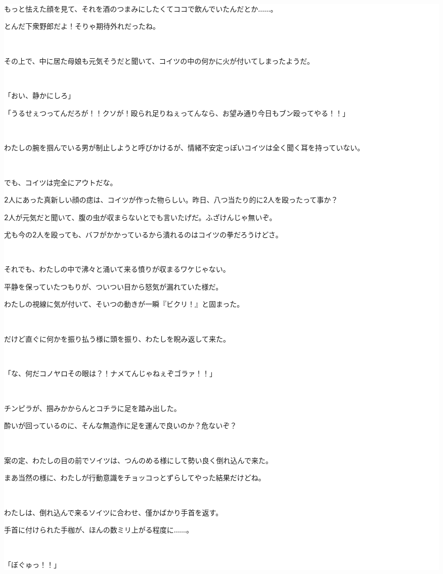 もっと怯えた顔を見て、それを酒のつまみにしたくてココで飲んでいたんだとか……。

とんだ下衆野郎だよ！そりゃ期待外れだったね。

&nbsp;

その上で、中に居た母娘も元気そうだと聞いて、コイツの中の何かに火が付いてしまったようだ。

&nbsp;

「おい、静かにしろ」

「うるせぇつってんだろが！！クソが！殴られ足りねぇってんなら、お望み通り今日もブン殴ってやる！！」

&nbsp;

わたしの腕を掴んでいる男が制止しようと呼びかけるが、情緒不安定っぽいコイツは全く聞く耳を持っていない。

&nbsp;

でも、コイツは完全にアウトだな。

2人にあった真新しい顔の痣は、コイツが作った物らしい。昨日、八つ当たり的に2人を殴ったって事か？

2人が元気だと聞いて、腹の虫が収まらないとでも言いたげだ。ふざけんじゃ無いぞ。

尤も今の2人を殴っても、バフがかかっているから潰れるのはコイツの拳だろうけどさ。

&nbsp;

それでも、わたしの中で沸々と涌いて来る憤りが収まるワケじゃない。

平静を保っていたつもりが、ついつい目から怒気が漏れていた様だ。

わたしの視線に気が付いて、そいつの動きが一瞬『ビクリ！』と固まった。

&nbsp;

だけど直ぐに何かを振り払う様に頭を振り、わたしを睨み返して来た。

&nbsp;

「な、何だコノヤロその眼は？！ナメてんじゃねぇぞゴラァ！！」

&nbsp;

チンピラが、掴みかからんとコチラに足を踏み出した。

酔いが回っているのに、そんな無造作に足を運んで良いのか？危ないぞ？

&nbsp;

案の定、わたしの目の前でソイツは、つんのめる様にして勢い良く倒れ込んで来た。

まあ当然の様に、わたしが行動意識をチョッコっとずらしてやった結果だけどね。

&nbsp;

わたしは、倒れ込んで来るソイツに合わせ、僅かばかり手首を返す。

手首に付けられた手枷が、ほんの数ミリ上がる程度に……。

&nbsp;

「ぼぐゅっ！！」
